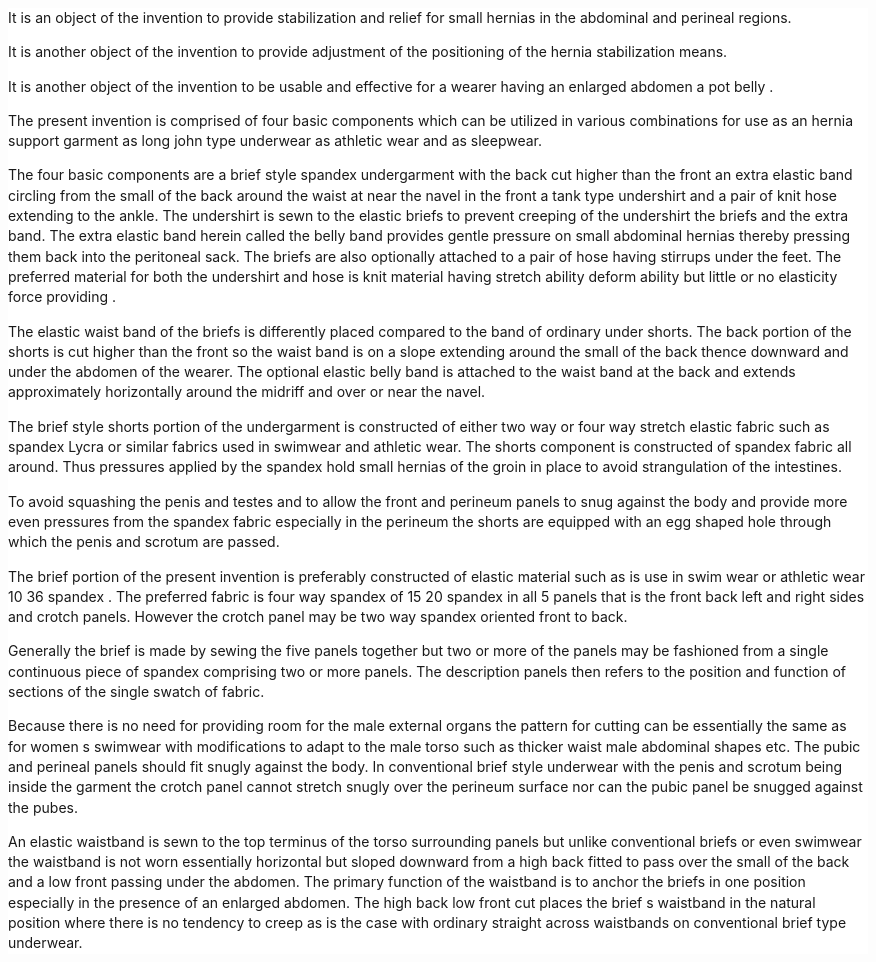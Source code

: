 It is an object of the invention to provide stabilization and relief for small hernias in the abdominal and perineal regions.

It is another object of the invention to provide adjustment of the positioning of the hernia stabilization means.

It is another object of the invention to be usable and effective for a wearer having an enlarged abdomen a pot belly .

The present invention is comprised of four basic components which can be utilized in various combinations for use as an hernia support garment as long john type underwear as athletic wear and as sleepwear.

The four basic components are a brief style spandex undergarment with the back cut higher than the front an extra elastic band circling from the small of the back around the waist at near the navel in the front a tank type undershirt and a pair of knit hose extending to the ankle. The undershirt is sewn to the elastic briefs to prevent creeping of the undershirt the briefs and the extra band. The extra elastic band herein called the belly band provides gentle pressure on small abdominal hernias thereby pressing them back into the peritoneal sack. The briefs are also optionally attached to a pair of hose having stirrups under the feet. The preferred material for both the undershirt and hose is knit material having stretch ability deform ability but little or no elasticity force providing .

The elastic waist band of the briefs is differently placed compared to the band of ordinary under shorts. The back portion of the shorts is cut higher than the front so the waist band is on a slope extending around the small of the back thence downward and under the abdomen of the wearer. The optional elastic belly band is attached to the waist band at the back and extends approximately horizontally around the midriff and over or near the navel.

The brief style shorts portion of the undergarment is constructed of either two way or four way stretch elastic fabric such as spandex Lycra or similar fabrics used in swimwear and athletic wear. The shorts component is constructed of spandex fabric all around. Thus pressures applied by the spandex hold small hernias of the groin in place to avoid strangulation of the intestines.

To avoid squashing the penis and testes and to allow the front and perineum panels to snug against the body and provide more even pressures from the spandex fabric especially in the perineum the shorts are equipped with an egg shaped hole through which the penis and scrotum are passed.

The brief portion of the present invention is preferably constructed of elastic material such as is use in swim wear or athletic wear 10 36 spandex . The preferred fabric is four way spandex of 15 20 spandex in all 5 panels that is the front back left and right sides and crotch panels. However the crotch panel may be two way spandex oriented front to back.

Generally the brief is made by sewing the five panels together but two or more of the panels may be fashioned from a single continuous piece of spandex comprising two or more panels. The description panels then refers to the position and function of sections of the single swatch of fabric.

Because there is no need for providing room for the male external organs the pattern for cutting can be essentially the same as for women s swimwear with modifications to adapt to the male torso such as thicker waist male abdominal shapes etc. The pubic and perineal panels should fit snugly against the body. In conventional brief style underwear with the penis and scrotum being inside the garment the crotch panel cannot stretch snugly over the perineum surface nor can the pubic panel be snugged against the pubes.

An elastic waistband is sewn to the top terminus of the torso surrounding panels but unlike conventional briefs or even swimwear the waistband is not worn essentially horizontal but sloped downward from a high back fitted to pass over the small of the back and a low front passing under the abdomen. The primary function of the waistband is to anchor the briefs in one position especially in the presence of an enlarged abdomen. The high back low front cut places the brief s waistband in the natural position where there is no tendency to creep as is the case with ordinary straight across waistbands on conventional brief type underwear.
